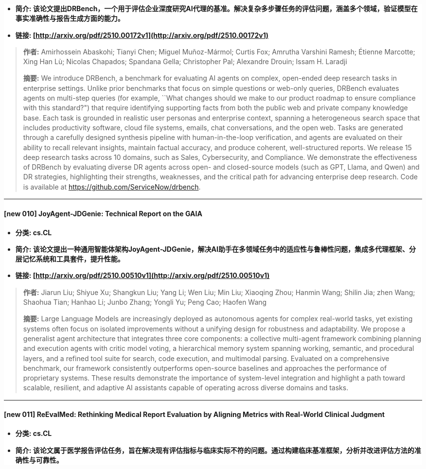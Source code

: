 - **简介: 该论文提出DRBench，一个用于评估企业深度研究AI代理的基准。解决复杂多步骤任务的评估问题，涵盖多个领域，验证模型在事实准确性与报告生成方面的能力。**

- **链接: [http://arxiv.org/pdf/2510.00172v1](http://arxiv.org/pdf/2510.00172v1)**

> **作者:** Amirhossein Abaskohi; Tianyi Chen; Miguel Muñoz-Mármol; Curtis Fox; Amrutha Varshini Ramesh; Étienne Marcotte; Xing Han Lù; Nicolas Chapados; Spandana Gella; Christopher Pal; Alexandre Drouin; Issam H. Laradji
>
> **摘要:** We introduce DRBench, a benchmark for evaluating AI agents on complex, open-ended deep research tasks in enterprise settings. Unlike prior benchmarks that focus on simple questions or web-only queries, DRBench evaluates agents on multi-step queries (for example, ``What changes should we make to our product roadmap to ensure compliance with this standard?") that require identifying supporting facts from both the public web and private company knowledge base. Each task is grounded in realistic user personas and enterprise context, spanning a heterogeneous search space that includes productivity software, cloud file systems, emails, chat conversations, and the open web. Tasks are generated through a carefully designed synthesis pipeline with human-in-the-loop verification, and agents are evaluated on their ability to recall relevant insights, maintain factual accuracy, and produce coherent, well-structured reports. We release 15 deep research tasks across 10 domains, such as Sales, Cybersecurity, and Compliance. We demonstrate the effectiveness of DRBench by evaluating diverse DR agents across open- and closed-source models (such as GPT, Llama, and Qwen) and DR strategies, highlighting their strengths, weaknesses, and the critical path for advancing enterprise deep research. Code is available at https://github.com/ServiceNow/drbench.
>
---
#### [new 010] JoyAgent-JDGenie: Technical Report on the GAIA
- **分类: cs.CL**

- **简介: 该论文提出一种通用智能体架构JoyAgent-JDGenie，解决AI助手在多领域任务中的适应性与鲁棒性问题，集成多代理框架、分层记忆系统和工具套件，提升性能。**

- **链接: [http://arxiv.org/pdf/2510.00510v1](http://arxiv.org/pdf/2510.00510v1)**

> **作者:** Jiarun Liu; Shiyue Xu; Shangkun Liu; Yang Li; Wen Liu; Min Liu; Xiaoqing Zhou; Hanmin Wang; Shilin Jia; zhen Wang; Shaohua Tian; Hanhao Li; Junbo Zhang; Yongli Yu; Peng Cao; Haofen Wang
>
> **摘要:** Large Language Models are increasingly deployed as autonomous agents for complex real-world tasks, yet existing systems often focus on isolated improvements without a unifying design for robustness and adaptability. We propose a generalist agent architecture that integrates three core components: a collective multi-agent framework combining planning and execution agents with critic model voting, a hierarchical memory system spanning working, semantic, and procedural layers, and a refined tool suite for search, code execution, and multimodal parsing. Evaluated on a comprehensive benchmark, our framework consistently outperforms open-source baselines and approaches the performance of proprietary systems. These results demonstrate the importance of system-level integration and highlight a path toward scalable, resilient, and adaptive AI assistants capable of operating across diverse domains and tasks.
>
---
#### [new 011] ReEvalMed: Rethinking Medical Report Evaluation by Aligning Metrics with Real-World Clinical Judgment
- **分类: cs.CL**

- **简介: 该论文属于医学报告评估任务，旨在解决现有评估指标与临床实际不符的问题。通过构建临床基准框架，分析并改进评估方法的准确性与可靠性。**
